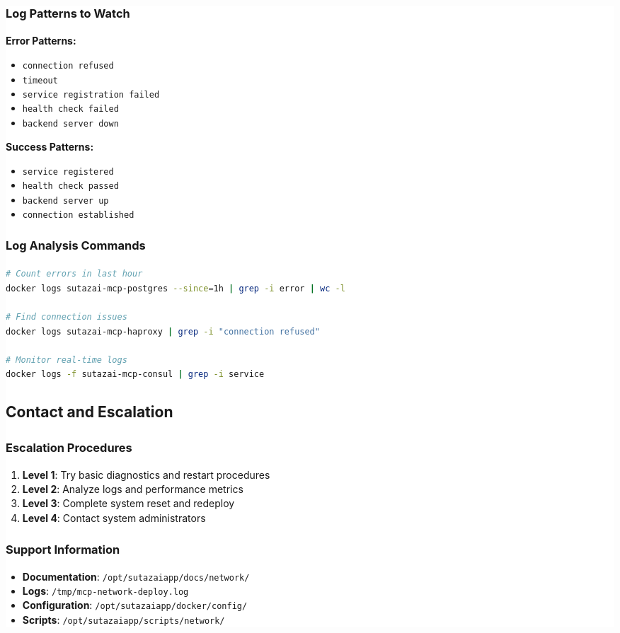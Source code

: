 ### Log Patterns to Watch

**Error Patterns:**
- `connection refused`
- `timeout`
- `service registration failed`
- `health check failed`
- `backend server down`

**Success Patterns:**
- `service registered`
- `health check passed`
- `backend server up`
- `connection established`

### Log Analysis Commands

```bash
# Count errors in last hour
docker logs sutazai-mcp-postgres --since=1h | grep -i error | wc -l

# Find connection issues
docker logs sutazai-mcp-haproxy | grep -i "connection refused"

# Monitor real-time logs
docker logs -f sutazai-mcp-consul | grep -i service
```

## Contact and Escalation

### Escalation Procedures

1. **Level 1**: Try basic diagnostics and restart procedures
2. **Level 2**: Analyze logs and performance metrics
3. **Level 3**: Complete system reset and redeploy
4. **Level 4**: Contact system administrators

### Support Information

- **Documentation**: `/opt/sutazaiapp/docs/network/`
- **Logs**: `/tmp/mcp-network-deploy.log`
- **Configuration**: `/opt/sutazaiapp/docker/config/`
- **Scripts**: `/opt/sutazaiapp/scripts/network/`